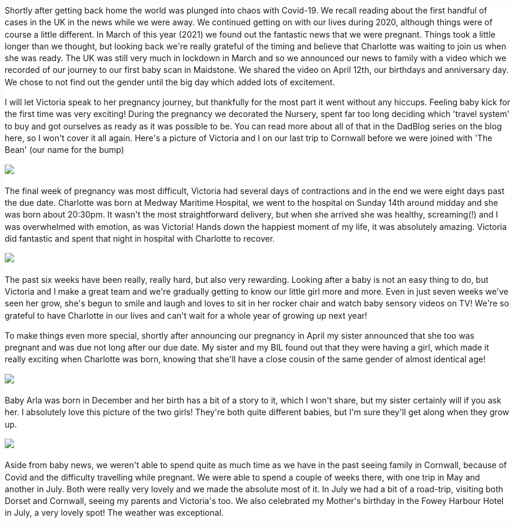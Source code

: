 Shortly after getting back home the world was plunged into chaos with Covid-19. We recall reading about the first handful of cases in the UK in the news while we were away. We continued getting on with our lives during 2020, although things were of course a little different. In March of this year (2021) we found out the fantastic news that we were pregnant. Things took a little longer than we thought, but looking back we're really grateful of the timing and believe that Charlotte was waiting to join us when she was ready. The UK was still very much in lockdown in March and so we announced our news to family with a video which we recorded of our journey to our first baby scan in Maidstone. We shared the video on April 12th, our birthdays and anniversary day. We chose to not find out the gender until the big day which added lots of excitement.

I will let Victoria speak to her pregnancy journey, but thankfully for the most part it went without any hiccups. Feeling baby kick for the first time was very exciting! During the pregnancy we decorated the Nursery, spent far too long deciding which 'travel system' to buy and got ourselves as ready as it was possible to be. You can read more about all of that in the DadBlog series on the blog here, so I won't cover it all again. Here's a picture of Victoria and I on our last trip to Cornwall before we were joined with 'The Bean' (our name for the bump)

![][photo-9]

The final week of pregnancy was most difficult, Victoria had several days of contractions and in the end we were eight days past the due date. Charlotte was born at Medway Maritime Hospital, we went to the hospital on Sunday 14th around midday and she was born about 20:30pm. It wasn't the most straightforward delivery, but when she arrived she was healthy, screaming(!) and I was overwhelmed with emotion, as was Victoria! Hands down the happiest moment of my life, it was absolutely amazing. Victoria did fantastic and spent that night in hospital with Charlotte to recover.

![][photo-20]

The past six weeks have been really, really hard, but also very rewarding. Looking after a baby is not an easy thing to do, but Victoria and I make a great team and we're gradually getting to know our little girl more and more. Even in just seven weeks we've seen her grow, she's begun to smile and laugh and loves to sit in her rocker chair and watch baby sensory videos on TV! We're so grateful to have Charlotte in our lives and can't wait for a whole year of growing up next year!

To make things even more special, shortly after announcing our pregnancy in April my sister announced that she too was pregnant and was due not long after our due date. My sister and my BIL found out that they were having a girl, which made it really exciting when Charlotte was born, knowing that she'll have a close cousin of the same gender of almost identical age!

![][photo-21]

Baby Arla was born in December and her birth has a bit of a story to it, which I won't share, but my sister certainly will if you ask her. I absolutely love this picture of the two girls! They're both quite different babies, but I'm sure they'll get along when they grow up.

![][photo-15]

Aside from baby news, we weren't able to spend quite as much time as we have in the past seeing family in Cornwall, because of Covid and the difficulty travelling while pregnant. We were able to spend a couple of weeks there, with one trip in May and another in July. Both were really very lovely and we made the absolute most of it. In July we had a bit of a road-trip, visiting both Dorset and Cornwall, seeing my parents and Victoria's too. We also celebrated my Mother's birthday in the Fowey Harbour Hotel in July, a very lovely spot! The weather was exceptional.


[photo-1]: /assets/img/2021-1.jpg
[photo-2]: /assets/img/2021-2.jpg
[photo-3]: /assets/img/2021-3.jpg
[photo-4]: /assets/img/2021-4.jpg
[photo-5]: /assets/img/2021-5.jpg
[photo-6]: /assets/img/2021-6.jpg
[photo-7]: /assets/img/2021-7.jpg
[photo-8]: /assets/img/2021-8.jpg
[photo-9]: /assets/img/2021-9.jpg
[photo-10]: /assets/img/2021-10.jpg
[photo-11]: /assets/img/2021-11.jpg
[photo-12]: /assets/img/2021-12.jpg
[photo-13]: /assets/img/2021-13.jpg
[photo-14]: /assets/img/2021-14.jpg
[photo-15]: /assets/img/2021-15.jpg
[photo-16]: /assets/img/2021-16.jpg
[photo-17]: /assets/img/2021-17.jpg
[photo-18]: /assets/img/2021-18.jpg
[photo-19]: /assets/img/2021-19.jpg
[photo-20]: /assets/img/2021-20.jpg
[photo-21]: /assets/img/2021-21.jpg
[photo-22]: /assets/img/2021-22.jpg
[photo-23]: /assets/img/2021-23.jpg